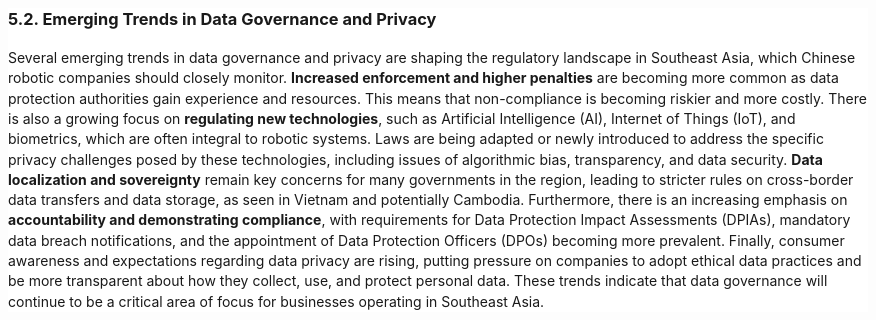 

### 5.2. Emerging Trends in Data Governance and Privacy

Several emerging trends in data governance and privacy are shaping the regulatory landscape in Southeast Asia, which Chinese robotic companies should closely monitor. **Increased enforcement and higher penalties** are becoming more common as data protection authorities gain experience and resources. This means that non-compliance is becoming riskier and more costly. There is also a growing focus on **regulating new technologies**, such as Artificial Intelligence (AI), Internet of Things (IoT), and biometrics, which are often integral to robotic systems. Laws are being adapted or newly introduced to address the specific privacy challenges posed by these technologies, including issues of algorithmic bias, transparency, and data security. **Data localization and sovereignty** remain key concerns for many governments in the region, leading to stricter rules on cross-border data transfers and data storage, as seen in Vietnam and potentially Cambodia. Furthermore, there is an increasing emphasis on **accountability and demonstrating compliance**, with requirements for Data Protection Impact Assessments (DPIAs), mandatory data breach notifications, and the appointment of Data Protection Officers (DPOs) becoming more prevalent. Finally, consumer awareness and expectations regarding data privacy are rising, putting pressure on companies to adopt ethical data practices and be more transparent about how they collect, use, and protect personal data. These trends indicate that data governance will continue to be a critical area of focus for businesses operating in Southeast Asia.
